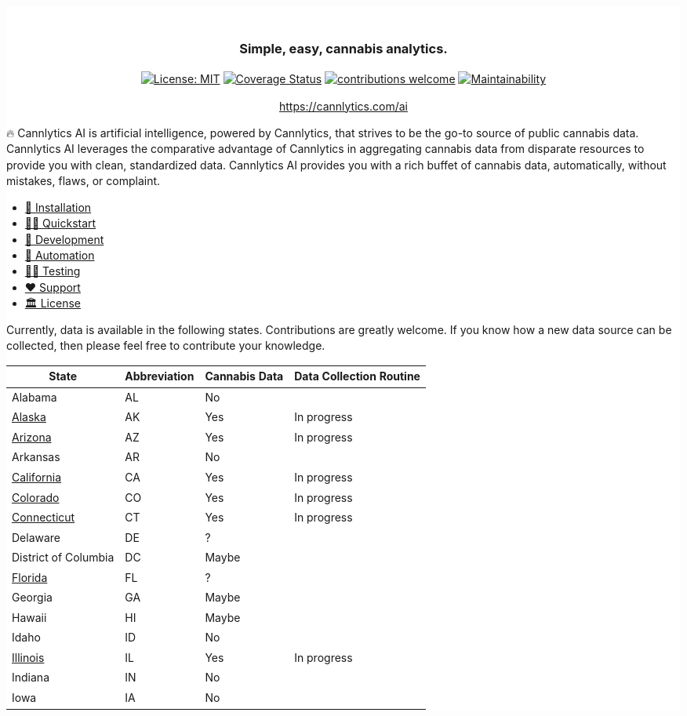 <div align="center" style="text-align:center; margin-top:1rem; margin-bottom: 1rem;">
  <img style="max-width:420px" width="420px" alt="" src="https://firebasestorage.googleapis.com/v0/b/cannlytics.appspot.com/o/public%2Fimages%2Flogos%2Fcannlytics_ai_with_text.png?alt=media&token=78d19117-eff5-4f45-a8fa-3bbdabd6917d">
  <div style="margin-top:0.5rem; margin-bottom:1rem;">
    <h3>Simple, easy, cannabis analytics.</h3>
  </div>

[![License: MIT](https://img.shields.io/badge/License-MIT-brightgreen.svg)](https://opensource.org/licenses/MIT)
[![Coverage Status](https://coveralls.io/repos/github/cannlytics/cannlytics-ai/badge.svg?branch=main)](https://coveralls.io/github/cannlytics/cannlytics-ai?branch=main)
[![contributions welcome](https://img.shields.io/badge/contributions-welcome-brightgreen.svg?style=flat)](https://github.com/dwyl/esta/issues)
[![Maintainability](https://api.codeclimate.com/v1/badges/26b6ae8411a22b373639/maintainability)](https://codeclimate.com/github/cannlytics/cannlytics-ai/maintainability)

<https://cannlytics.com/ai>

</div>

🔥 Cannlytics AI is artificial intelligence, powered by Cannlytics, that strives to be the go-to source of public cannabis data. Cannlytics AI leverages the comparative advantage of Cannlytics in aggregating cannabis data from disparate resources to provide you with clean, standardized data. Cannlytics AI provides you with a rich buffet of cannabis data, automatically, without mistakes, flaws, or complaint.

- [🌱 Installation](#installation)
- [🏃‍♀️ Quickstart](#quickstart)
- [🔨 Development](#development)
- [🦾 Automation](#automation)
- [👩‍🔬 Testing](#testing)
- [❤️ Support](#support)
- [🏛️ License](#license)

Currently, data is available in the following states. Contributions are greatly welcome. If you know how a new data source can be collected, then please feel free to contribute your knowledge.

| State | Abbreviation | Cannabis Data | Data Collection Routine |
|-------|--------------|---------------|-------------------------|
|  Alabama |  AL  | No |  |
|  [Alaska](./guides/data-collection-ak.md) |  AK  | Yes | In progress |
|  [Arizona](./guides/data-collection-az.md) |  AZ  | Yes | In progress |
|  Arkansas |  AR  | No |  |
|  [California](./guides/data-collection-ca.md) |  CA  | Yes | In progress |
|  [Colorado](./guides/data-collection-co.md) |  CO  | Yes | In progress |
|  [Connecticut](./guides/data-collection-ct.md) |  CT  | Yes | In progress |
|  Delaware |  DE  | ? |  |
|  District of Columbia |  DC  | Maybe |  |
|  [Florida](./guides/data-collection-fl.md) |  FL  | ? |  |
|  Georgia |  GA  | Maybe |  |
|  Hawaii |  HI  | Maybe |  |
|  Idaho |  ID  | No |  |
|  [Illinois](./guides/data-collection-il.md) |  IL  | Yes | In progress |
|  Indiana |  IN  | No |  |
|  Iowa |  IA  | No |  |